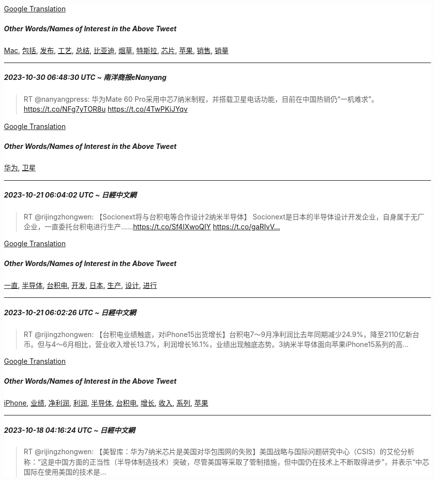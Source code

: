 [Google Translation](https://translate.google.com/?hi=en&tab=TT&sl=zh-CN&tl=en&op=translate&text=RT+%40nanyangpress%3A+%E3%80%90%E8%B4%A2%E7%BB%8F%E6%9C%80%E7%83%ADNOW%E3%80%9110%E6%9C%8831%E6%97%A5%EF%BD%9CM3%E8%8A%AF%E7%89%87%E9%97%AE%E4%B8%96+%E8%8B%B9%E6%9E%9C%E7%81%AB%E5%8A%9B%E5%85%A8%E5%BC%80%E6%8E%A8MAC%E9%94%80%E5%94%AE%E8%8B%B9%E6%9E%9C%E5%8F%91%E5%B8%833%E7%BA%B3%E7%B1%B3%E5%B7%A5%E8%89%BAM3%E8%8A%AF%E7%89%87+%E5%8A%A9%E5%8A%9BMac%E7%94%B5%E8%84%91%E9%94%80%E5%94%AE%E4%BB%8A%E6%97%A5%E5%85%B6%E4%BB%96%E9%87%8D%E7%82%B9%E8%B4%A2%E7%BB%8F%E6%96%B0%E9%97%BB%E6%98%AF%E6%AF%94%E4%BA%9A%E8%BF%AA%E9%94%80%E9%87%8F%E9%80%BC%E8%BF%91%E7%89%B9%E6%96%AF%E6%8B%89%EF%BC%8C%E4%BB%A5%E5%8F%8A10%E6%9C%88%E4%BA%9A%E5%A4%AA%E8%82%A1%E5%B8%82%E6%80%BB%E7%BB%93%E3%80%82%E3%80%90%E8%A1%8C%E5%AE%B6%E8%AE%BA%E8%82%A1%E3%80%91%E4%BB%8A%E6%97%A5%E5%88%86%E4%BA%AB%E7%9A%843%E4%B8%AA%E8%82%A1%E9%A1%B9%E5%8C%85%E6%8B%AC%E8%8B%B1%E7%BE%8E%E7%83%9F%E8%8D%89%E3%80%81%E9%87%91%E2%80%A6)
##### Other Words/Names of Interest in the Above Tweet
[Mac](Mac.md), [包括](包括.md), [发布](发布.md), [工艺](工艺.md), [总结](总结.md), [比亚迪](比亚迪.md), [烟草](烟草.md), [特斯拉](特斯拉.md), [芯片](芯片.md), [苹果](苹果.md), [销售](销售.md), [销量](销量.md)
___
##### 2023-10-30 06:48:30 UTC ~ 南洋商报eNanyang
> RT @nanyangpress: 华为Mate 60 Pro采用中芯7纳米制程，并搭载卫星电话功能，目前在中国热销仍“一机难求”。https://t.co/NFg7yTOR8u https://t.co/4TwPKiJYqv

[Google Translation](https://translate.google.com/?hi=en&tab=TT&sl=zh-CN&tl=en&op=translate&text=RT+%40nanyangpress%3A+%E5%8D%8E%E4%B8%BAMate+60+Pro%E9%87%87%E7%94%A8%E4%B8%AD%E8%8A%AF7%E7%BA%B3%E7%B1%B3%E5%88%B6%E7%A8%8B%EF%BC%8C%E5%B9%B6%E6%90%AD%E8%BD%BD%E5%8D%AB%E6%98%9F%E7%94%B5%E8%AF%9D%E5%8A%9F%E8%83%BD%EF%BC%8C%E7%9B%AE%E5%89%8D%E5%9C%A8%E4%B8%AD%E5%9B%BD%E7%83%AD%E9%94%80%E4%BB%8D%E2%80%9C%E4%B8%80%E6%9C%BA%E9%9A%BE%E6%B1%82%E2%80%9D%E3%80%82https%3A%2F%2Ft.co%2FNFg7yTOR8u+https%3A%2F%2Ft.co%2F4TwPKiJYqv)
##### Other Words/Names of Interest in the Above Tweet
[华为](华为.md), [卫星](卫星.md)
___
##### 2023-10-21 06:04:02 UTC ~ 日經中文網
> RT @rijingzhongwen: 【Socionext将与台积电等合作设计2纳米半导体】    Socionext是日本的半导体设计开发企业，自身属于无厂企业，一直委托台积电进行生产……https://t.co/Sf4IXwoQIY https://t.co/gaRIvV…

[Google Translation](https://translate.google.com/?hi=en&tab=TT&sl=zh-CN&tl=en&op=translate&text=RT+%40rijingzhongwen%3A+%E3%80%90Socionext%E5%B0%86%E4%B8%8E%E5%8F%B0%E7%A7%AF%E7%94%B5%E7%AD%89%E5%90%88%E4%BD%9C%E8%AE%BE%E8%AE%A12%E7%BA%B3%E7%B1%B3%E5%8D%8A%E5%AF%BC%E4%BD%93%E3%80%91++++Socionext%E6%98%AF%E6%97%A5%E6%9C%AC%E7%9A%84%E5%8D%8A%E5%AF%BC%E4%BD%93%E8%AE%BE%E8%AE%A1%E5%BC%80%E5%8F%91%E4%BC%81%E4%B8%9A%EF%BC%8C%E8%87%AA%E8%BA%AB%E5%B1%9E%E4%BA%8E%E6%97%A0%E5%8E%82%E4%BC%81%E4%B8%9A%EF%BC%8C%E4%B8%80%E7%9B%B4%E5%A7%94%E6%89%98%E5%8F%B0%E7%A7%AF%E7%94%B5%E8%BF%9B%E8%A1%8C%E7%94%9F%E4%BA%A7%E2%80%A6%E2%80%A6https%3A%2F%2Ft.co%2FSf4IXwoQIY+https%3A%2F%2Ft.co%2FgaRIvV%E2%80%A6)
##### Other Words/Names of Interest in the Above Tweet
[一直](一直.md), [半导体](半导体.md), [台积电](台积电.md), [开发](开发.md), [日本](日本.md), [生产](生产.md), [设计](设计.md), [进行](进行.md)
___
##### 2023-10-21 06:02:26 UTC ~ 日經中文網
> RT @rijingzhongwen: 【台积电业绩触底，对iPhone15出货增长】台积电7～9月净利润比去年同期减少24.9%，降至2110亿新台币。但与4～6月相比，营业收入增长13.7%，利润增长16.1%，业绩出现触底态势。3纳米半导体面向苹果iPhone15系列的高…

[Google Translation](https://translate.google.com/?hi=en&tab=TT&sl=zh-CN&tl=en&op=translate&text=RT+%40rijingzhongwen%3A+%E3%80%90%E5%8F%B0%E7%A7%AF%E7%94%B5%E4%B8%9A%E7%BB%A9%E8%A7%A6%E5%BA%95%EF%BC%8C%E5%AF%B9iPhone15%E5%87%BA%E8%B4%A7%E5%A2%9E%E9%95%BF%E3%80%91%E5%8F%B0%E7%A7%AF%E7%94%B57%EF%BD%9E9%E6%9C%88%E5%87%80%E5%88%A9%E6%B6%A6%E6%AF%94%E5%8E%BB%E5%B9%B4%E5%90%8C%E6%9C%9F%E5%87%8F%E5%B0%9124.9%25%EF%BC%8C%E9%99%8D%E8%87%B32110%E4%BA%BF%E6%96%B0%E5%8F%B0%E5%B8%81%E3%80%82%E4%BD%86%E4%B8%8E4%EF%BD%9E6%E6%9C%88%E7%9B%B8%E6%AF%94%EF%BC%8C%E8%90%A5%E4%B8%9A%E6%94%B6%E5%85%A5%E5%A2%9E%E9%95%BF13.7%25%EF%BC%8C%E5%88%A9%E6%B6%A6%E5%A2%9E%E9%95%BF16.1%25%EF%BC%8C%E4%B8%9A%E7%BB%A9%E5%87%BA%E7%8E%B0%E8%A7%A6%E5%BA%95%E6%80%81%E5%8A%BF%E3%80%823%E7%BA%B3%E7%B1%B3%E5%8D%8A%E5%AF%BC%E4%BD%93%E9%9D%A2%E5%90%91%E8%8B%B9%E6%9E%9CiPhone15%E7%B3%BB%E5%88%97%E7%9A%84%E9%AB%98%E2%80%A6)
##### Other Words/Names of Interest in the Above Tweet
[iPhone](iPhone.md), [业绩](业绩.md), [净利润](净利润.md), [利润](利润.md), [半导体](半导体.md), [台积电](台积电.md), [增长](增长.md), [收入](收入.md), [系列](系列.md), [苹果](苹果.md)
___
##### 2023-10-18 04:16:24 UTC ~ 日經中文網
> RT @rijingzhongwen: 【美智库：华为7纳米芯片是美国对华包围网的失败】美国战略与国际问题研究中心（CSIS）的艾伦分析称：“这是中国方面的正当性（半导体制造技术）突破，尽管美国等采取了管制措施，但中国仍在技术上不断取得进步”，并表示“中芯国际在使用美国的技术是…